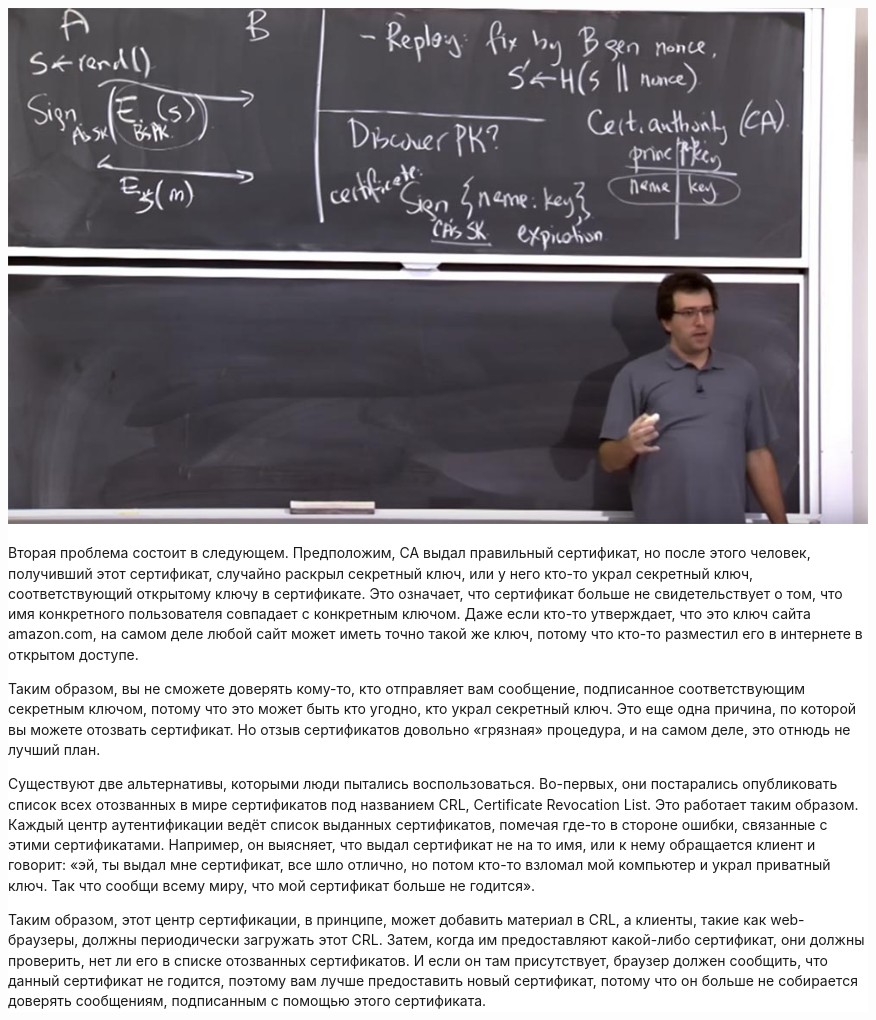 ![](../../_resources/3ea686fc9d1641bb99e56cb802272ce5.jpeg)

Вторая проблема состоит в следующем. Предположим, CA выдал правильный сертификат, но после этого человек, получивший этот сертификат, случайно раскрыл секретный ключ, или у него кто-то украл секретный ключ, соответствующий открытому ключу в сертификате. Это означает, что сертификат больше не свидетельствует о том, что имя конкретного пользователя совпадает с конкретным ключом. Даже если кто-то утверждает, что это ключ сайта amazon.com, на самом деле любой сайт может иметь точно такой же ключ, потому что кто-то разместил его в интернете в открытом доступе.

Таким образом, вы не сможете доверять кому-то, кто отправляет вам сообщение, подписанное соответствующим секретным ключом, потому что это может быть кто угодно, кто украл секретный ключ. Это еще одна причина, по которой вы можете отозвать сертификат. Но отзыв сертификатов довольно «грязная» процедура, и на самом деле, это отнюдь не лучший план.

Существуют две альтернативы, которыми люди пытались воспользоваться. Во-первых, они постарались опубликовать список всех отозванных в мире сертификатов под названием CRL, Сertificate Revocation List. Это работает таким образом. Каждый центр аутентификации ведёт список выданных сертификатов, помечая где-то в стороне ошибки, связанные с этими сертификатами. Например, он выясняет, что выдал сертификат не на то имя, или к нему обращается клиент и говорит: «эй, ты выдал мне сертификат, все шло отлично, но потом кто-то взломал мой компьютер и украл приватный ключ. Так что сообщи всему миру, что мой сертификат больше не годится».

Таким образом, этот центр сертификации, в принципе, может добавить материал в CRL, а клиенты, такие как web-браузеры, должны периодически загружать этот CRL. Затем, когда им предоставляют какой-либо сертификат, они должны проверить, нет ли его в списке отозванных сертификатов. И если он там присутствует, браузер должен сообщить, что данный сертификат не годится, поэтому вам лучше предоставить новый сертификат, потому что он больше не собирается доверять сообщениям, подписанным с помощью этого сертификата.
